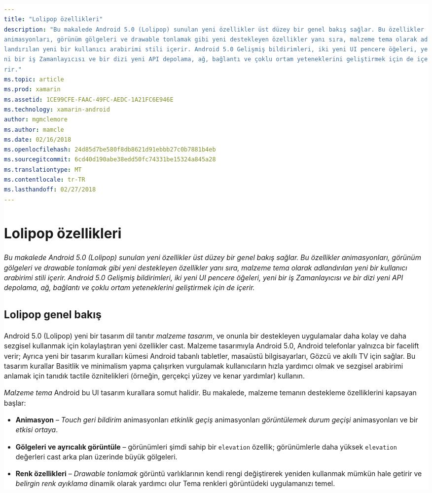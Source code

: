 ```yaml
---
title: "Lolipop özellikleri"
description: "Bu makalede Android 5.0 (Lolipop) sunulan yeni özellikler üst düzey bir genel bakış sağlar. Bu özellikler animasyonları, görünüm gölgeleri ve drawable tonlamak gibi yeni destekleyen özellikler yanı sıra, malzeme tema olarak adlandırılan yeni bir kullanıcı arabirimi stili içerir. Android 5.0 Gelişmiş bildirimleri, iki yeni UI pencere öğeleri, yeni bir iş Zamanlayıcısı ve bir dizi yeni API depolama, ağ, bağlantı ve çoklu ortam yeteneklerini geliştirmek için de içerir."
ms.topic: article
ms.prod: xamarin
ms.assetid: 1CE99CFE-FAAC-49FC-AEDC-1A21FC6E946E
ms.technology: xamarin-android
author: mgmclemore
ms.author: mamcle
ms.date: 02/16/2018
ms.openlocfilehash: 24d85d7be580f8db8621d91ebbb27c0b7881b4eb
ms.sourcegitcommit: 6cd40d190abe38edd50fc74331be15324a845a28
ms.translationtype: MT
ms.contentlocale: tr-TR
ms.lasthandoff: 02/27/2018
---
```

# <a name="lollipop-features"></a>Lolipop özellikleri

_Bu makalede Android 5.0 (Lolipop) sunulan yeni özellikler üst düzey bir genel bakış sağlar. Bu özellikler animasyonları, görünüm gölgeleri ve drawable tonlamak gibi yeni destekleyen özellikler yanı sıra, malzeme tema olarak adlandırılan yeni bir kullanıcı arabirimi stili içerir. Android 5.0 Gelişmiş bildirimleri, iki yeni UI pencere öğeleri, yeni bir iş Zamanlayıcısı ve bir dizi yeni API depolama, ağ, bağlantı ve çoklu ortam yeteneklerini geliştirmek için de içerir._

## <a name="lollipop-overview"></a>Lolipop genel bakış

Android 5.0 (Lolipop) yeni bir tasarım dil tanıtır *malzeme tasarım*, ve onunla bir destekleyen uygulamalar daha kolay ve daha sezgisel kullanmak için kolaylaştıran yeni özellikler cast. Malzeme tasarımıyla Android 5.0, Android telefonlar yalnızca bir facelift verir; Ayrıca yeni bir tasarım kuralları kümesi Android tabanlı tabletler, masaüstü bilgisayarları, Gözcü ve akıllı TV için sağlar. Bu tasarım kurallar Basitlik ve minimalism yapma çalışırken vurgulamak kullanıcıların hızla yardımcı olmak ve sezgisel arabirimi anlamak için tanıdık tactile öznitelikleri (örneğin, gerçekçi yüzey ve kenar yardımlar) kullanın.

*Malzeme tema* Android bu UI tasarım kurallara somut halidir. Bu makalede, malzeme temanın destekleme özelliklerini kapsayan başlar:

-   **Animasyon** &ndash; *Touch geri bildirim* animasyonları *etkinlik geçiş* animasyonları *görüntülemek durum geçişi* animasyonları ve bir *etkisi ortaya*.

-   **Gölgeleri ve ayrıcalık görüntüle** &ndash; görünümleri şimdi sahip bir `elevation` özellik; görünümlerle daha yüksek `elevation` değerleri cast arka plan üzerinde büyük gölgeleri.

-   **Renk özellikleri** &ndash; *Drawable tonlamak* görüntü varlıklarının kendi rengi değiştirerek yeniden kullanmak mümkün hale getirir ve *belirgin renk ayıklama* dinamik olarak yardımcı olur Tema renkleri görüntüdeki uygulamanızı temel.
